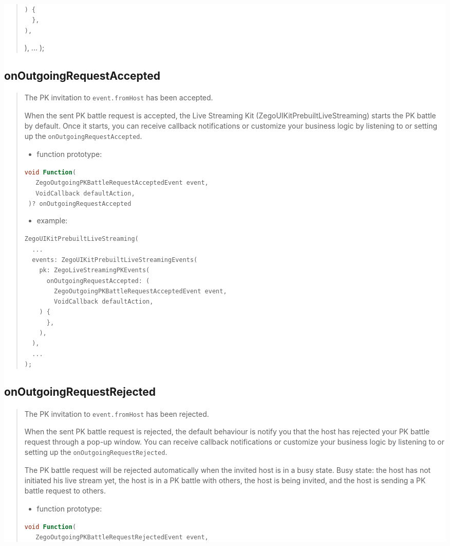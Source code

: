 >     ) {
>       },
>     ),
>   ),
>   ...
> );
>```

## onOutgoingRequestAccepted

>
> The PK invitation to `event.fromHost` has been accepted.
>
> When the sent PK battle request is accepted, the Live Streaming Kit
> (ZegoUIKitPrebuiltLiveStreaming) starts the PK battle by default.
> Once it starts, you can receive callback notifications or customize
> your business logic by listening to or setting up the `onOutgoingRequestAccepted`.
>
>- function prototype:
>```dart
>void Function(
>    ZegoOutgoingPKBattleRequestAcceptedEvent event,
>    VoidCallback defaultAction,
>  )? onOutgoingRequestAccepted
>```
>- example:
>```dart
> ZegoUIKitPrebuiltLiveStreaming(
>   ...
>   events: ZegoUIKitPrebuiltLiveStreamingEvents(
>     pk: ZegoLiveStreamingPKEvents(
>       onOutgoingRequestAccepted: (
>         ZegoOutgoingPKBattleRequestAcceptedEvent event,
>         VoidCallback defaultAction,
>     ) {
>       },
>     ),
>   ),
>   ...
> );
>```

## onOutgoingRequestRejected

>
> The PK invitation to `event.fromHost` has been rejected.
>
> When the sent PK battle request is rejected, the default behaviour is
> notify you that the host has rejected your PK battle request through a
pop-up window.
> You can receive callback notifications or customize your business logic
> by listening to or setting up the `onOutgoingRequestRejected`.
>
> The PK battle request will be rejected automatically when the invited
host is in a busy state.
> Busy state: the host has not initiated his live stream yet, the host is
> in a PK battle with others, the host is being invited, and the host is
sending a PK battle request to others.
>
>- function prototype:
>```dart
>void Function(
>    ZegoOutgoingPKBattleRequestRejectedEvent event,